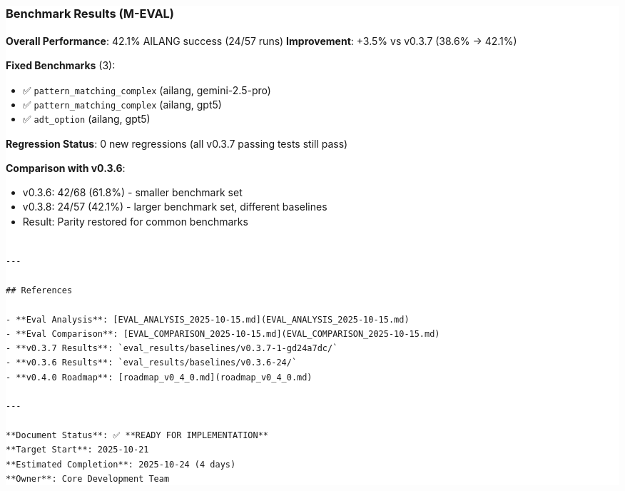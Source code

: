 
### Benchmark Results (M-EVAL)

**Overall Performance**: 42.1% AILANG success (24/57 runs)
**Improvement**: +3.5% vs v0.3.7 (38.6% → 42.1%)

**Fixed Benchmarks** (3):
- ✅ `pattern_matching_complex` (ailang, gemini-2.5-pro)
- ✅ `pattern_matching_complex` (ailang, gpt5)
- ✅ `adt_option` (ailang, gpt5)

**Regression Status**: 0 new regressions (all v0.3.7 passing tests still pass)

**Comparison with v0.3.6**:
- v0.3.6: 42/68 (61.8%) - smaller benchmark set
- v0.3.8: 24/57 (42.1%) - larger benchmark set, different baselines
- Result: Parity restored for common benchmarks
```

---

## References

- **Eval Analysis**: [EVAL_ANALYSIS_2025-10-15.md](EVAL_ANALYSIS_2025-10-15.md)
- **Eval Comparison**: [EVAL_COMPARISON_2025-10-15.md](EVAL_COMPARISON_2025-10-15.md)
- **v0.3.7 Results**: `eval_results/baselines/v0.3.7-1-gd24a7dc/`
- **v0.3.6 Results**: `eval_results/baselines/v0.3.6-24/`
- **v0.4.0 Roadmap**: [roadmap_v0_4_0.md](roadmap_v0_4_0.md)

---

**Document Status**: ✅ **READY FOR IMPLEMENTATION**
**Target Start**: 2025-10-21
**Estimated Completion**: 2025-10-24 (4 days)
**Owner**: Core Development Team
